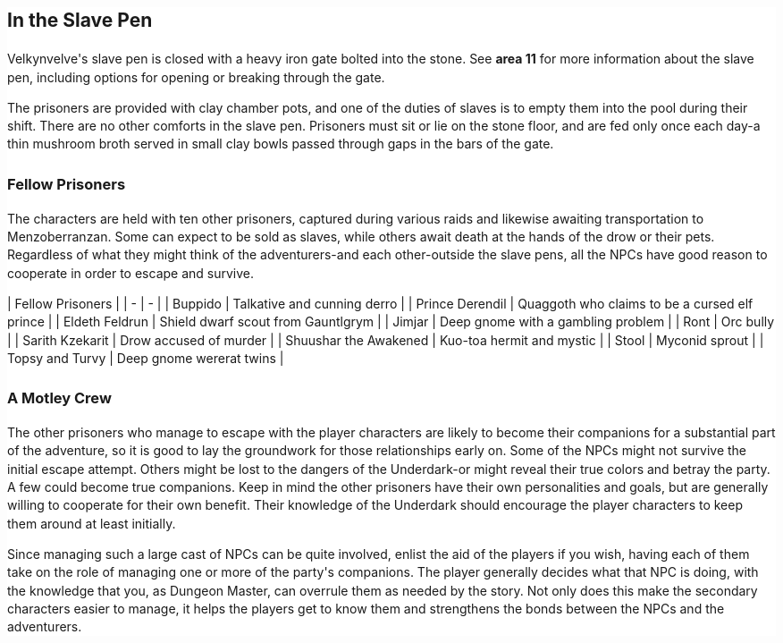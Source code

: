 ## In the Slave Pen

Velkynvelve's slave pen is closed with a heavy iron gate bolted into the stone. See **area 11** for more information about the slave pen, including options for opening or breaking through the gate.

The prisoners are provided with clay chamber pots, and one of the duties of slaves is to empty them into the pool during their shift. There are no other comforts in the slave pen. Prisoners must sit or lie on the stone floor, and are fed only once each day-a thin mushroom broth served in small clay bowls passed through gaps in the bars of the gate.

### Fellow Prisoners

The characters are held with ten other prisoners, captured during various raids and likewise awaiting transportation to Menzoberranzan. Some can expect to be sold as slaves, while others await death at the hands of the drow or their pets. Regardless of what they might think of the adventurers-and each other-outside the slave pens, all the NPCs have good reason to cooperate in order to escape and survive.

| Fellow Prisoners |
| - | - |
| Buppido | Talkative and cunning derro |
| Prince Derendil | Quaggoth who claims to be a cursed elf prince |
| Eldeth Feldrun | Shield dwarf scout from Gauntlgrym |
| Jimjar | Deep gnome with a gambling problem |
| Ront | Orc bully |
| Sarith Kzekarit | Drow accused of murder |
| Shuushar the Awakened | Kuo-toa hermit and mystic |
| Stool | Myconid sprout |
| Topsy and Turvy | Deep gnome wererat twins |

### A Motley Crew

The other prisoners who manage to escape with the player characters are likely to become their companions for a substantial part of the adventure, so it is good to lay the groundwork for those relationships early on. Some of the NPCs might not survive the initial escape attempt. Others might be lost to the dangers of the Underdark-or might reveal their true colors and betray the party. A few could become true companions. Keep in mind the other prisoners have their own personalities and goals, but are generally willing to cooperate for their own benefit. Their knowledge of the Underdark should encourage the player characters to keep them around at least initially.

Since managing such a large cast of NPCs can be quite involved, enlist the aid of the players if you wish, having each of them take on the role of managing one or more of the party's companions. The player generally decides what that NPC is doing, with the knowledge that you, as Dungeon Master, can overrule them as needed by the story. Not only does this make the secondary characters easier to manage, it helps the players get to know them and strengthens the bonds between the NPCs and the adventurers.
